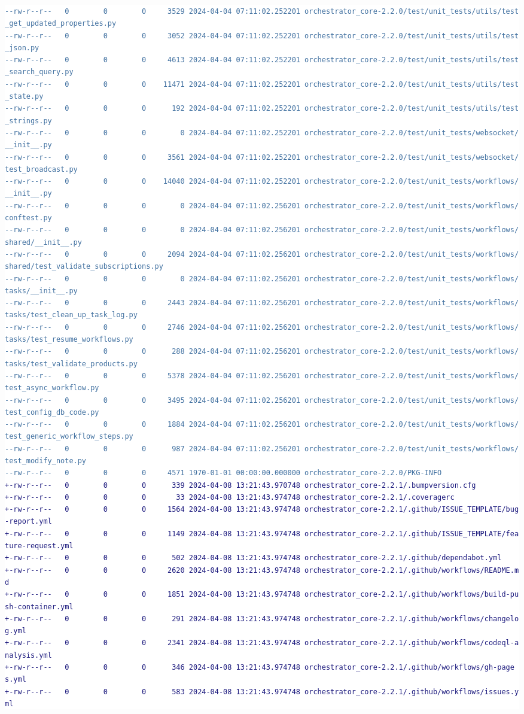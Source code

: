 ```diff
--rw-r--r--   0        0        0     3529 2024-04-04 07:11:02.252201 orchestrator_core-2.2.0/test/unit_tests/utils/test_get_updated_properties.py
--rw-r--r--   0        0        0     3052 2024-04-04 07:11:02.252201 orchestrator_core-2.2.0/test/unit_tests/utils/test_json.py
--rw-r--r--   0        0        0     4613 2024-04-04 07:11:02.252201 orchestrator_core-2.2.0/test/unit_tests/utils/test_search_query.py
--rw-r--r--   0        0        0    11471 2024-04-04 07:11:02.252201 orchestrator_core-2.2.0/test/unit_tests/utils/test_state.py
--rw-r--r--   0        0        0      192 2024-04-04 07:11:02.252201 orchestrator_core-2.2.0/test/unit_tests/utils/test_strings.py
--rw-r--r--   0        0        0        0 2024-04-04 07:11:02.252201 orchestrator_core-2.2.0/test/unit_tests/websocket/__init__.py
--rw-r--r--   0        0        0     3561 2024-04-04 07:11:02.252201 orchestrator_core-2.2.0/test/unit_tests/websocket/test_broadcast.py
--rw-r--r--   0        0        0    14040 2024-04-04 07:11:02.252201 orchestrator_core-2.2.0/test/unit_tests/workflows/__init__.py
--rw-r--r--   0        0        0        0 2024-04-04 07:11:02.256201 orchestrator_core-2.2.0/test/unit_tests/workflows/conftest.py
--rw-r--r--   0        0        0        0 2024-04-04 07:11:02.256201 orchestrator_core-2.2.0/test/unit_tests/workflows/shared/__init__.py
--rw-r--r--   0        0        0     2094 2024-04-04 07:11:02.256201 orchestrator_core-2.2.0/test/unit_tests/workflows/shared/test_validate_subscriptions.py
--rw-r--r--   0        0        0        0 2024-04-04 07:11:02.256201 orchestrator_core-2.2.0/test/unit_tests/workflows/tasks/__init__.py
--rw-r--r--   0        0        0     2443 2024-04-04 07:11:02.256201 orchestrator_core-2.2.0/test/unit_tests/workflows/tasks/test_clean_up_task_log.py
--rw-r--r--   0        0        0     2746 2024-04-04 07:11:02.256201 orchestrator_core-2.2.0/test/unit_tests/workflows/tasks/test_resume_workflows.py
--rw-r--r--   0        0        0      288 2024-04-04 07:11:02.256201 orchestrator_core-2.2.0/test/unit_tests/workflows/tasks/test_validate_products.py
--rw-r--r--   0        0        0     5378 2024-04-04 07:11:02.256201 orchestrator_core-2.2.0/test/unit_tests/workflows/test_async_workflow.py
--rw-r--r--   0        0        0     3495 2024-04-04 07:11:02.256201 orchestrator_core-2.2.0/test/unit_tests/workflows/test_config_db_code.py
--rw-r--r--   0        0        0     1884 2024-04-04 07:11:02.256201 orchestrator_core-2.2.0/test/unit_tests/workflows/test_generic_workflow_steps.py
--rw-r--r--   0        0        0      987 2024-04-04 07:11:02.256201 orchestrator_core-2.2.0/test/unit_tests/workflows/test_modify_note.py
--rw-r--r--   0        0        0     4571 1970-01-01 00:00:00.000000 orchestrator_core-2.2.0/PKG-INFO
+-rw-r--r--   0        0        0      339 2024-04-08 13:21:43.970748 orchestrator_core-2.2.1/.bumpversion.cfg
+-rw-r--r--   0        0        0       33 2024-04-08 13:21:43.974748 orchestrator_core-2.2.1/.coveragerc
+-rw-r--r--   0        0        0     1564 2024-04-08 13:21:43.974748 orchestrator_core-2.2.1/.github/ISSUE_TEMPLATE/bug-report.yml
+-rw-r--r--   0        0        0     1149 2024-04-08 13:21:43.974748 orchestrator_core-2.2.1/.github/ISSUE_TEMPLATE/feature-request.yml
+-rw-r--r--   0        0        0      502 2024-04-08 13:21:43.974748 orchestrator_core-2.2.1/.github/dependabot.yml
+-rw-r--r--   0        0        0     2620 2024-04-08 13:21:43.974748 orchestrator_core-2.2.1/.github/workflows/README.md
+-rw-r--r--   0        0        0     1851 2024-04-08 13:21:43.974748 orchestrator_core-2.2.1/.github/workflows/build-push-container.yml
+-rw-r--r--   0        0        0      291 2024-04-08 13:21:43.974748 orchestrator_core-2.2.1/.github/workflows/changelog.yml
+-rw-r--r--   0        0        0     2341 2024-04-08 13:21:43.974748 orchestrator_core-2.2.1/.github/workflows/codeql-analysis.yml
+-rw-r--r--   0        0        0      346 2024-04-08 13:21:43.974748 orchestrator_core-2.2.1/.github/workflows/gh-pages.yml
+-rw-r--r--   0        0        0      583 2024-04-08 13:21:43.974748 orchestrator_core-2.2.1/.github/workflows/issues.yml
```